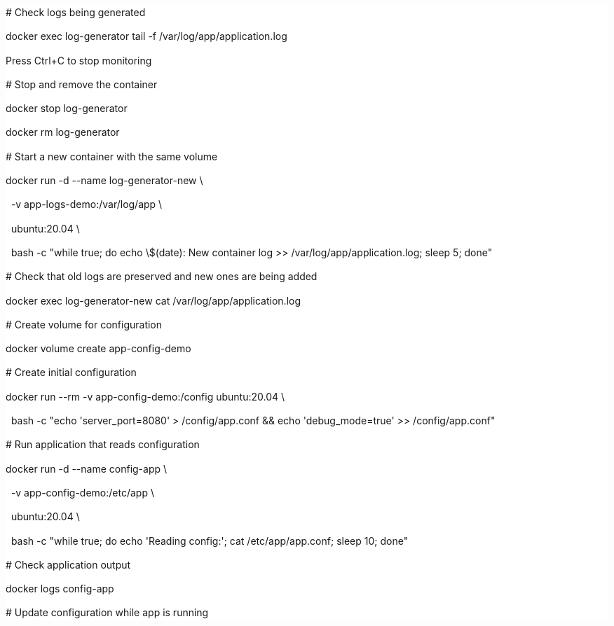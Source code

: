 
\# Check logs being generated

docker exec log-generator tail -f /var/log/app/application.log

Press Ctrl+C to stop monitoring



\# Stop and remove the container

docker stop log-generator

docker rm log-generator



\# Start a new container with the same volume

docker run -d --name log-generator-new \\

&nbsp; -v app-logs-demo:/var/log/app \\

&nbsp; ubuntu:20.04 \\

&nbsp; bash -c "while true; do echo \\$(date): New container log >> /var/log/app/application.log; sleep 5; done"



\# Check that old logs are preserved and new ones are being added

docker exec log-generator-new cat /var/log/app/application.log



\# Create volume for configuration

docker volume create app-config-demo



\# Create initial configuration

docker run --rm -v app-config-demo:/config ubuntu:20.04 \\

&nbsp; bash -c "echo 'server\_port=8080' > /config/app.conf \&\& echo 'debug\_mode=true' >> /config/app.conf"



\# Run application that reads configuration

docker run -d --name config-app \\

&nbsp; -v app-config-demo:/etc/app \\

&nbsp; ubuntu:20.04 \\

&nbsp; bash -c "while true; do echo 'Reading config:'; cat /etc/app/app.conf; sleep 10; done"



\# Check application output

docker logs config-app



\# Update configuration while app is running
